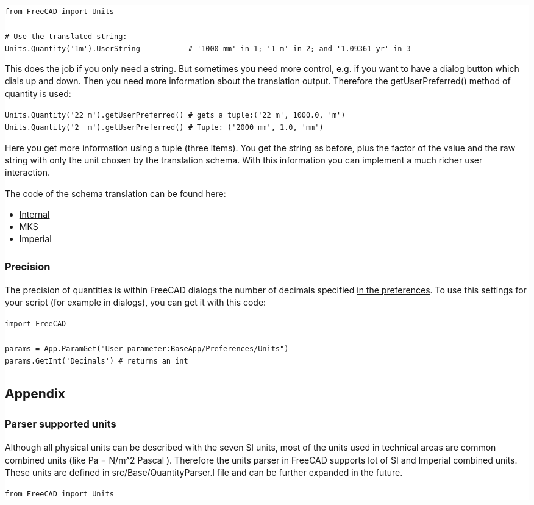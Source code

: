     
    
    from FreeCAD import Units
    
    # Use the translated string:
    Units.Quantity('1m').UserString           # '1000 mm' in 1; '1 m' in 2; and '1.09361 yr' in 3
    

This does the job if you only need a string. But sometimes you need more
control, e.g. if you want to have a dialog button which dials up and down.
Then you need more information about the translation output. Therefore the
getUserPreferred() method of quantity is used:

    
    
    Units.Quantity('22 m').getUserPreferred() # gets a tuple:('22 m', 1000.0, 'm')
    Units.Quantity('2  m').getUserPreferred() # Tuple: ('2000 mm', 1.0, 'mm')
    

Here you get more information using a tuple (three items). You get the string
as before, plus the factor of the value and the raw string with only the unit
chosen by the translation schema. With this information you can implement a
much richer user interaction.

The code of the schema translation can be found here:

  * [Internal](https://github.com/FreeCAD/FreeCAD/blob/main/src/Base/UnitsSchemaInternal.cpp)
  * [MKS](https://github.com/FreeCAD/FreeCAD/blob/main/src/Base/UnitsSchemaMKS.cpp)
  * [Imperial](https://github.com/FreeCAD/FreeCAD/blob/main/src/Base/UnitsSchemaImperial1.cpp)

### Precision

The precision of quantities is within FreeCAD dialogs the number of decimals
specified [in the preferences](/Preferences_Editor#Units "Preferences
Editor"). To use this settings for your script (for example in dialogs), you
can get it with this code:

    
    
    import FreeCAD
    
    params = App.ParamGet("User parameter:BaseApp/Preferences/Units")
    params.GetInt('Decimals') # returns an int
    

## Appendix

### Parser supported units

Although all physical units can be described with the seven SI units, most of
the units used in technical areas are common combined units (like Pa = N/m^2
Pascal ). Therefore the units parser in FreeCAD supports lot of SI and
Imperial combined units. These units are defined in src/Base/QuantityParser.l
file and can be further expanded in the future.

    
    
    from FreeCAD import Units
    